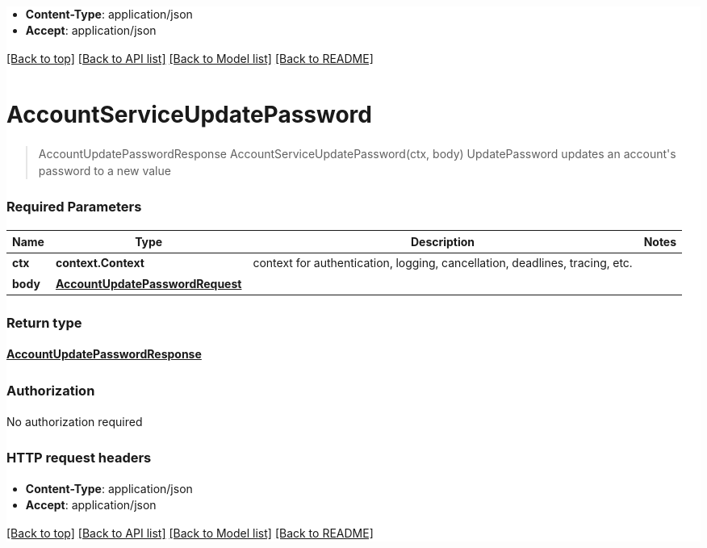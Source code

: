  - **Content-Type**: application/json
 - **Accept**: application/json

[[Back to top]](#) [[Back to API list]](../README.md#documentation-for-api-endpoints) [[Back to Model list]](../README.md#documentation-for-models) [[Back to README]](../README.md)

# **AccountServiceUpdatePassword**
> AccountUpdatePasswordResponse AccountServiceUpdatePassword(ctx, body)
UpdatePassword updates an account's password to a new value

### Required Parameters

Name | Type | Description  | Notes
------------- | ------------- | ------------- | -------------
 **ctx** | **context.Context** | context for authentication, logging, cancellation, deadlines, tracing, etc.
  **body** | [**AccountUpdatePasswordRequest**](AccountUpdatePasswordRequest.md)|  | 

### Return type

[**AccountUpdatePasswordResponse**](accountUpdatePasswordResponse.md)

### Authorization

No authorization required

### HTTP request headers

 - **Content-Type**: application/json
 - **Accept**: application/json

[[Back to top]](#) [[Back to API list]](../README.md#documentation-for-api-endpoints) [[Back to Model list]](../README.md#documentation-for-models) [[Back to README]](../README.md)

